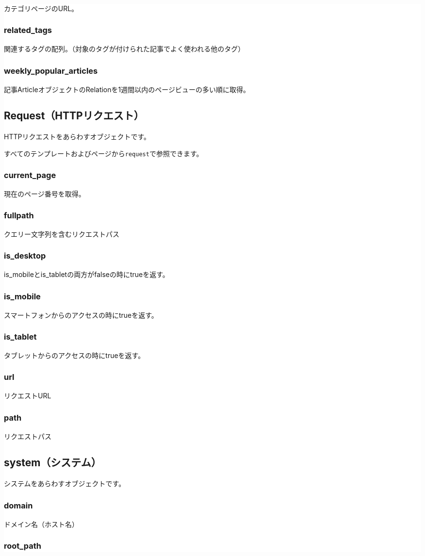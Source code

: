 カテゴリページのURL。

### related_tags

関連するタグの配列。（対象のタグが付けられた記事でよく使われる他のタグ）

### weekly_popular_articles

記事ArticleオブジェクトのRelationを1週間以内のページビューの多い順に取得。

## Request（HTTPリクエスト）

HTTPリクエストをあらわすオブジェクトです。

すべてのテンプレートおよびページから`request`で参照できます。

### current_page

現在のページ番号を取得。

### fullpath

クエリー文字列を含むリクエストパス

### is_desktop

is_mobileとis_tabletの両方がfalseの時にtrueを返す。

### is_mobile

スマートフォンからのアクセスの時にtrueを返す。

### is_tablet

タブレットからのアクセスの時にtrueを返す。

### url

リクエストURL

### path

リクエストパス

## system（システム）

システムをあらわすオブジェクトです。

### domain

ドメイン名（ホスト名）

### root_path
